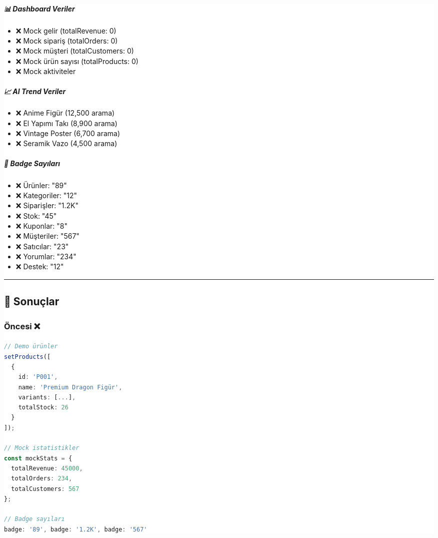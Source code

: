 ##### 📊 Dashboard Veriler
- ❌ Mock gelir (totalRevenue: 0)
- ❌ Mock sipariş (totalOrders: 0)
- ❌ Mock müşteri (totalCustomers: 0)
- ❌ Mock ürün sayısı (totalProducts: 0)
- ❌ Mock aktiviteler

##### 📈 AI Trend Veriler
- ❌ Anime Figür (12,500 arama)
- ❌ El Yapımı Takı (8,900 arama)
- ❌ Vintage Poster (6,700 arama)
- ❌ Seramik Vazo (4,500 arama)

##### 🔢 Badge Sayıları
- ❌ Ürünler: "89"
- ❌ Kategoriler: "12"
- ❌ Siparişler: "1.2K"
- ❌ Stok: "45"
- ❌ Kuponlar: "8"
- ❌ Müşteriler: "567"
- ❌ Satıcılar: "23"
- ❌ Yorumlar: "234"
- ❌ Destek: "12"

---

## 🎯 Sonuçlar

### Öncesi ❌
```typescript
// Demo ürünler
setProducts([
  {
    id: 'P001',
    name: 'Premium Dragon Figür',
    variants: [...],
    totalStock: 26
  }
]);

// Mock istatistikler
const mockStats = {
  totalRevenue: 45000,
  totalOrders: 234,
  totalCustomers: 567
};

// Badge sayıları
badge: '89', badge: '1.2K', badge: '567'
```
